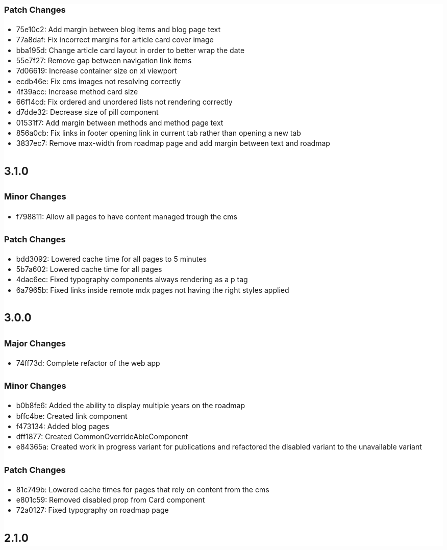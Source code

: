 ### Patch Changes

- 75e10c2: Add margin between blog items and blog page text
- 77a8daf: Fix incorrect margins for article card cover image
- bba195d: Change article card layout in order to better wrap the date
- 55e7f27: Remove gap between navigation link items
- 7d06619: Increase container size on xl viewport
- ecdb46e: Fix cms images not resolving correctly
- 4f39acc: Increase method card size
- 66f14cd: Fix ordered and unordered lists not rendering correctly
- d7dde32: Decrease size of pill component
- 01531f7: Add margin between methods and method page text
- 856a0cb: Fix links in footer opening link in current tab rather than opening a new tab
- 3837ec7: Remove max-width from roadmap page and add margin between text and roadmap

## 3.1.0

### Minor Changes

- f798811: Allow all pages to have content managed trough the cms

### Patch Changes

- bdd3092: Lowered cache time for all pages to 5 minutes
- 5b7a602: Lowered cache time for all pages
- 4dac6ec: Fixed typography components always rendering as a p tag
- 6a7965b: Fixed links inside remote mdx pages not having the right styles applied

## 3.0.0

### Major Changes

- 74ff73d: Complete refactor of the web app

### Minor Changes

- b0b8fe6: Added the ability to display multiple years on the roadmap
- bffc4be: Created link component
- f473134: Added blog pages
- dff1877: Created CommonOverrideAbleComponent
- e84365a: Created work in progress variant for publications and refactored the disabled variant to the unavailable variant

### Patch Changes

- 81c749b: Lowered cache times for pages that rely on content from the cms
- e801c59: Removed disabled prop from Card component
- 72a0127: Fixed typography on roadmap page

## 2.1.0
